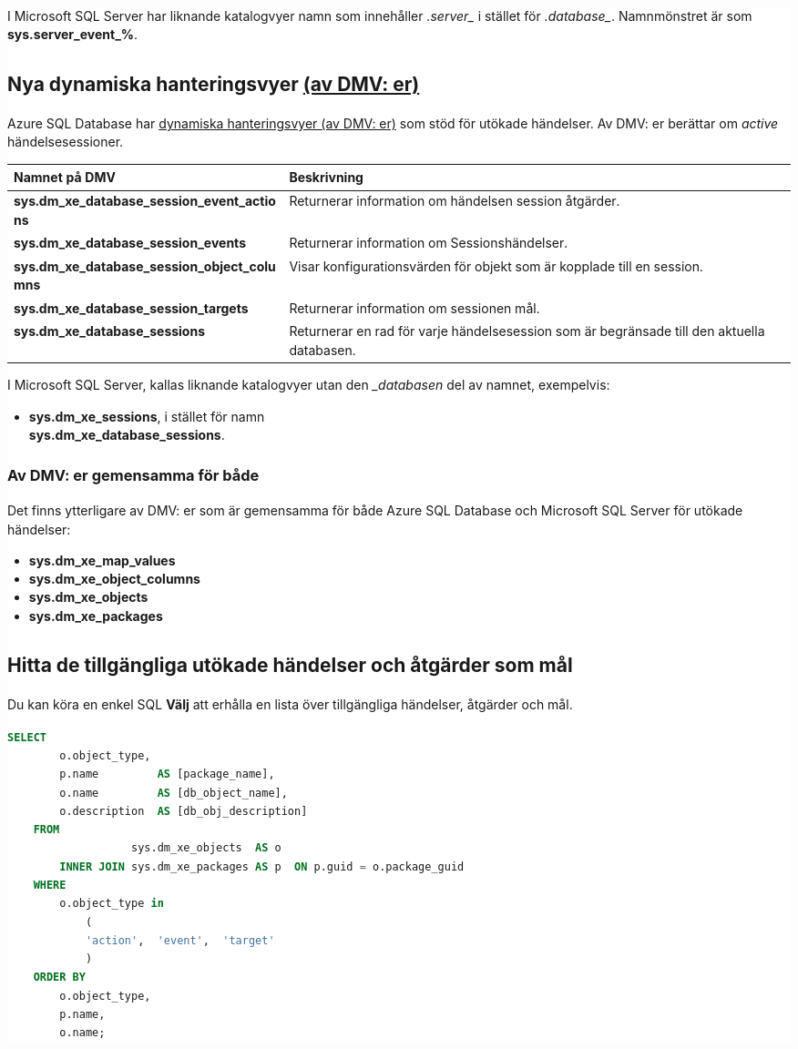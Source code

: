 I Microsoft SQL Server har liknande katalogvyer namn som innehåller *.server\_*  i stället för *.database\_*. Namnmönstret är som **sys.server_event_%**.

## <a name="new-dynamic-management-views-dmvshttpmsdnmicrosoftcomlibraryms188754aspx"></a>Nya dynamiska hanteringsvyer [(av DMV: er)](http://msdn.microsoft.com/library/ms188754.aspx)

Azure SQL Database har [dynamiska hanteringsvyer (av DMV: er)](http://msdn.microsoft.com/library/bb677293.aspx) som stöd för utökade händelser. Av DMV: er berättar om *active* händelsesessioner.

| Namnet på DMV | Beskrivning |
|:--- |:--- |
| **sys.dm_xe_database_session_event_actions** |Returnerar information om händelsen session åtgärder. |
| **sys.dm_xe_database_session_events** |Returnerar information om Sessionshändelser. |
| **sys.dm_xe_database_session_object_columns** |Visar konfigurationsvärden för objekt som är kopplade till en session. |
| **sys.dm_xe_database_session_targets** |Returnerar information om sessionen mål. |
| **sys.dm_xe_database_sessions** |Returnerar en rad för varje händelsesession som är begränsade till den aktuella databasen. |

I Microsoft SQL Server, kallas liknande katalogvyer utan den  *\_databasen* del av namnet, exempelvis:

- **sys.dm_xe_sessions**, i stället för namn<br/>**sys.dm_xe_database_sessions**.

### <a name="dmvs-common-to-both"></a>Av DMV: er gemensamma för både
Det finns ytterligare av DMV: er som är gemensamma för både Azure SQL Database och Microsoft SQL Server för utökade händelser:

- **sys.dm_xe_map_values**
- **sys.dm_xe_object_columns**
- **sys.dm_xe_objects**
- **sys.dm_xe_packages**

 <a name="sqlfindseventsactionstargets" id="sqlfindseventsactionstargets"></a>

## <a name="find-the-available-extended-events-actions-and-targets"></a>Hitta de tillgängliga utökade händelser och åtgärder som mål

Du kan köra en enkel SQL **Välj** att erhålla en lista över tillgängliga händelser, åtgärder och mål.

```sql
SELECT
        o.object_type,
        p.name         AS [package_name],
        o.name         AS [db_object_name],
        o.description  AS [db_obj_description]
    FROM
                   sys.dm_xe_objects  AS o
        INNER JOIN sys.dm_xe_packages AS p  ON p.guid = o.package_guid
    WHERE
        o.object_type in
            (
            'action',  'event',  'target'
            )
    ORDER BY
        o.object_type,
        p.name,
        o.name;
```
